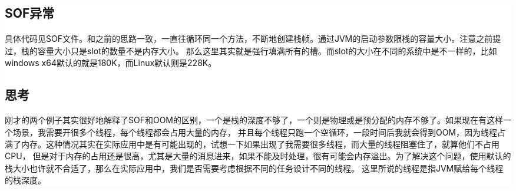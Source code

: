 ## SOF异常

具体代码见SOF文件。和之前的思路一致，一直往循环同一个方法，不断地创建栈帧。通过JVM的启动参数限栈的容量大小。注意之前提过，栈的容量大小只是slot的数量不是内存大小。
那么这里其实就是强行填满所有的槽。而slot的大小在不同的系统中是不一样的，比如windows x64默认的就是180K，而Linux默认则是228K。

## 思考

刚才的两个例子其实很好地解释了SOF和OOM的区别，一个是栈的深度不够了，一个则是物理或是预分配的内存不够了。如果现在有这样一个场景，我需要开很多个线程，每个线程都会占用大量的内存，
并且每个线程只跑一个空循环，一段时间后我就会得到OOM，因为线程占满了内存。这种情况其实在实际应用中是有可能出现的，试想一下如果出现了我需要很多线程，而大量的线程阻塞住了，就算他们不占用CPU，
但是对于内存的占用还是很高，尤其是大量的消息进来，如果不能及时处理，很有可能会内存溢出。为了解决这个问题，使用默认的栈大小也许就不合适了，那么在实际应用中，我们是否需要考虑根据不同的任务设计不同的线程。
这里所说的线程是指JVM赋给每个线程的栈深度。
